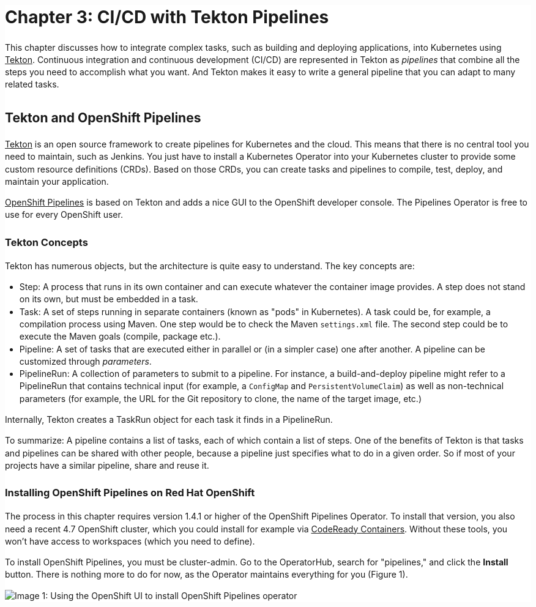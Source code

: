 # Chapter 3: CI/CD with Tekton Pipelines
This chapter discusses how to integrate complex tasks, such as building and deploying applications, into Kubernetes using [Tekton][1]. Continuous integration and continuous development (CI/CD) are represented in Tekton as *pipelines* that combine all the steps you need to accomplish what you want. And Tekton makes it easy to write a general pipeline that you can adapt to many related tasks.

## Tekton and OpenShift Pipelines
[Tekton][2] is an open source framework to create pipelines for Kubernetes and the cloud. This means that there is no central tool you need to maintain, such as Jenkins. You just have to install a Kubernetes Operator into your Kubernetes cluster to provide some custom resource definitions (CRDs). Based on those CRDs, you can create tasks and pipelines to compile, test, deploy, and maintain your application.

[OpenShift Pipelines][3] is based on Tekton and adds a nice GUI to the OpenShift developer console. The Pipelines Operator is free to use for every OpenShift user.

### Tekton Concepts
Tekton has numerous objects, but the architecture is quite easy to understand. The key concepts are:

- Step: A process that runs in its own container and can execute whatever the container image provides. A step does not stand on its own, but must be embedded in a task.
- Task: A set of steps running in separate containers (known as "pods" in Kubernetes). A task could be, for example, a compilation process using Maven. One step would be to check the Maven `settings.xml` file. The second step could be to execute the Maven goals (compile, package etc.).
- Pipeline: A set of tasks that are executed either in parallel or (in a simpler case) one after another. A pipeline can be customized through *parameters*.
- PipelineRun: A collection of parameters to submit to a pipeline. For instance, a build-and-deploy pipeline might refer to a PipelineRun that contains technical input (for example, a `ConfigMap` and `PersistentVolumeClaim`) as well as non-technical parameters (for example, the URL for the Git repository to clone, the name of the target image, etc.)

Internally, Tekton creates a TaskRun object for each task it finds in a PipelineRun.

To summarize: A pipeline contains a list of tasks, each of which contain a list of steps. One of the benefits of Tekton is that tasks and pipelines can be shared with other people, because a pipeline just specifies what to do in a given order. So if most of your projects have a similar pipeline, share and reuse it.

### Installing OpenShift Pipelines on Red Hat OpenShift

The process in this chapter requires version 1.4.1 or higher of the OpenShift Pipelines Operator. To install that version, you also need a recent 4.7 OpenShift cluster, which you could install for example via [CodeReady Containers][4]. Without these tools, you won’t have access to workspaces (which you need to define).

To install OpenShift Pipelines, you must be cluster-admin. Go to the OperatorHub, search for "pipelines," and click the **Install** button. There is nothing more to do for now, as the Operator maintains everything for you (Figure 1).

![Image 1: Using the OpenShift UI to install OpenShift Pipelines operator][image-1]


[1]:	https://tekton.dev
[2]:	https://tekton.dev "Tekton Homepage"
[3]:	https://cloud.redhat.com/blog/introducing-openshift-pipelines "Introducing OpenShift Pipelines"
[4]:	https://github.com/code-ready/crc
[5]:	https://github.com/wpernath/book-example/tree/main/person-service "Quarkus Simple"
[6]:	https://github.com/GoogleContainerTools/jib "Google's JIB"
[7]:	https://quay.io/repository/wpernath/quarkus-simple-wow "quay.io"
[8]:	https://www.opensourcerers.org/2021/04/26/automated-application-packaging-and-distribution-with-openshift-part-12/ "Kustomize explained "
[9]:	https://github.com/GoogleContainerTools/jib "Google's Jib"
[10]:	https://github.com/wpernath/book-example
[11]:	https://quarkus.io/guides/container-image#quarkus-container-image-jib_quarkus.jib.base-jvm-image
[12]:	https://hub.tekton.dev
[13]:	https://github.com/wpernath/kustomize-ubi
[14]:	https://quay.io/repository/wpernath/kustomize-ubi
[15]:	https://raw.githubusercontent.com/wpernath/book-example/main/tekton/tasks/maven-task.yaml
[16]:	https://tekton.dev/docs/pipelines/auth/
[image-1]:	https://github.com/waynedovey/ocpdev-book/blob/main/chapter3/1-install-pipelines-operator.png
[image-2]:	https://github.com/waynedovey/ocpdev-book/blob/main/chapter3/2-installed-pipelines-operator.png
[image-3]:	https://github.com/waynedovey/ocpdev-book/blob/main/chapter3/3-quarkus-app-props.png
[image-4]:	https://github.com/waynedovey/ocpdev-book/blob/main/chapter3/4-all-cluster-tasks.png
[image-5]:	https://github.com/waynedovey/ocpdev-book/blob/main/chapter3/5-pipeline-builder.png
[image-6]:	https://github.com/waynedovey/ocpdev-book/blob/main/chapter3/6-linking-workspaces.png
[image-7]:	https://github.com/waynedovey/ocpdev-book/blob/main/chapter3/7-pipeline-run.png
[image-8]:	https://github.com/waynedovey/ocpdev-book/blob/main/chapter3/8-simplified-maven-task.png